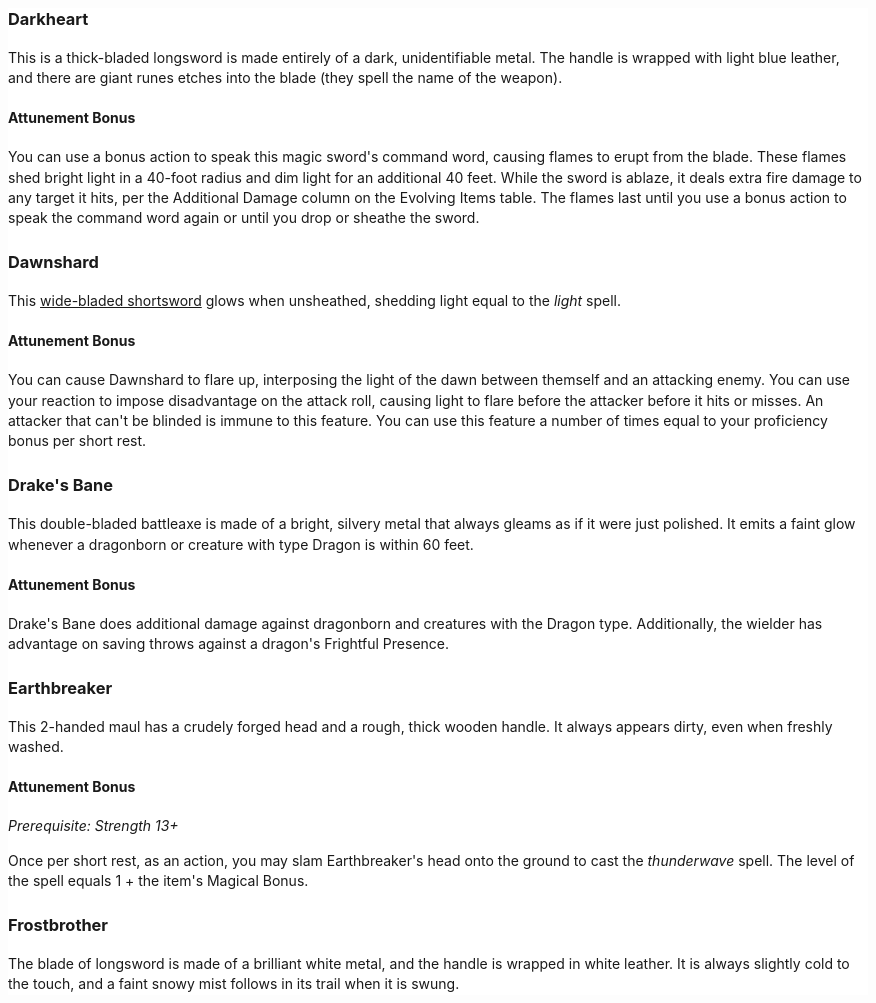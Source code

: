 ### Darkheart

This is a thick-bladed longsword is made entirely of a dark, unidentifiable metal.  The handle is wrapped with light blue leather, and there are giant runes etches into the blade (they spell the name of the weapon).

#### Attunement Bonus

You can use a bonus action to speak this magic sword's command word, causing flames to erupt from the blade. These flames shed bright light in a 40-foot radius and dim light for an additional 40 feet. While the sword is ablaze, it deals extra fire damage to any target it hits, per the Additional Damage column on the Evolving Items table. The flames last until you use a bonus action to speak the command word again or until you drop or sheathe the sword.


### Dawnshard

This [wide-bladed shortsword](http://kultofathena.com/product.asp?item=NM031WS&name=Hobbit+Sword+and+Scabbard) glows when unsheathed, shedding light equal to the *light* spell.

#### Attunement Bonus

You can cause Dawnshard to flare up, interposing the light of the dawn between themself and an attacking enemy.  You can use your reaction to impose disadvantage on the attack roll, causing light to flare before the attacker before it hits or misses. An attacker that can't be blinded is immune to this feature.  You can use this feature a number of times equal to your proficiency bonus per short rest.

### Drake's Bane

This double-bladed battleaxe is made of a bright, silvery metal that always gleams as if it were just polished.  It emits a faint glow whenever a dragonborn or creature with type Dragon is within 60 feet.

#### Attunement Bonus

Drake's Bane does additional damage against dragonborn and creatures with the Dragon type.  Additionally, the wielder has advantage on saving throws against a dragon's Frightful Presence.

### Earthbreaker

This 2-handed maul has a crudely forged head and a rough, thick wooden handle.  It always appears dirty, even when freshly washed.

#### Attunement Bonus

*Prerequisite: Strength 13+*

Once per short rest, as an action, you may slam Earthbreaker's head onto the ground to cast the *thunderwave* spell.  The level of the spell equals 1 + the item's Magical Bonus.


### Frostbrother

The blade of longsword is made of a brilliant white metal, and the handle is wrapped in white leather.  It is always slightly cold to the touch, and a faint snowy mist follows in its trail when it is swung.
